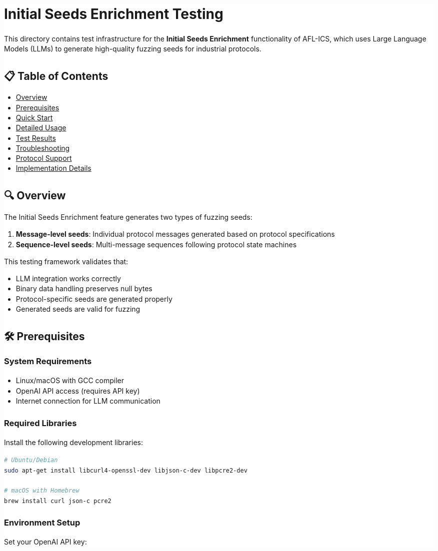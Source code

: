 # Initial Seeds Enrichment Testing

This directory contains test infrastructure for the **Initial Seeds Enrichment** functionality of AFL-ICS, which uses Large Language Models (LLMs) to generate high-quality fuzzing seeds for industrial protocols.

## 📋 Table of Contents

- [Overview](#overview)
- [Prerequisites](#prerequisites)
- [Quick Start](#quick-start)
- [Detailed Usage](#detailed-usage)
- [Test Results](#test-results)
- [Troubleshooting](#troubleshooting)
- [Protocol Support](#protocol-support)
- [Implementation Details](#implementation-details)

## 🔍 Overview

The Initial Seeds Enrichment feature generates two types of fuzzing seeds:

1. **Message-level seeds**: Individual protocol messages generated based on protocol specifications
2. **Sequence-level seeds**: Multi-message sequences following protocol state machines

This testing framework validates that:
- LLM integration works correctly
- Binary data handling preserves null bytes
- Protocol-specific seeds are generated properly
- Generated seeds are valid for fuzzing

## 🛠️ Prerequisites

### System Requirements
- Linux/macOS with GCC compiler
- OpenAI API access (requires API key)
- Internet connection for LLM communication

### Required Libraries
Install the following development libraries:

```bash
# Ubuntu/Debian
sudo apt-get install libcurl4-openssl-dev libjson-c-dev libpcre2-dev

# macOS with Homebrew
brew install curl json-c pcre2
```

### Environment Setup
Set your OpenAI API key:
